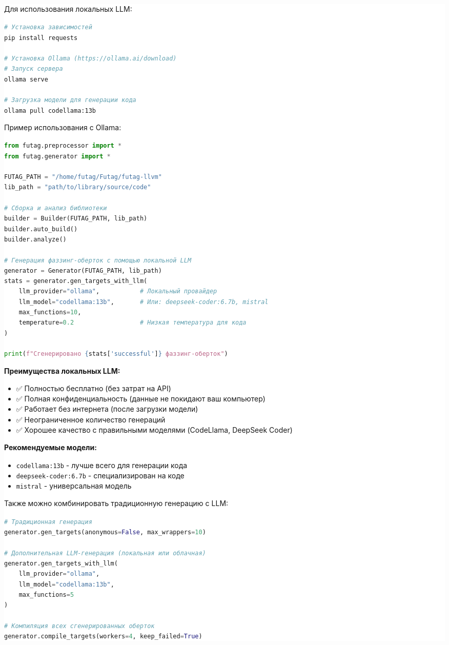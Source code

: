 Для использования локальных LLM:

```bash
# Установка зависимостей
pip install requests

# Установка Ollama (https://ollama.ai/download)
# Запуск сервера
ollama serve

# Загрузка модели для генерации кода
ollama pull codellama:13b
```

Пример использования с Ollama:

```python
from futag.preprocessor import *
from futag.generator import *

FUTAG_PATH = "/home/futag/Futag/futag-llvm"
lib_path = "path/to/library/source/code"

# Сборка и анализ библиотеки
builder = Builder(FUTAG_PATH, lib_path)
builder.auto_build()
builder.analyze()

# Генерация фаззинг-оберток с помощью локальной LLM
generator = Generator(FUTAG_PATH, lib_path)
stats = generator.gen_targets_with_llm(
    llm_provider="ollama",           # Локальный провайдер
    llm_model="codellama:13b",       # Или: deepseek-coder:6.7b, mistral
    max_functions=10,
    temperature=0.2                  # Низкая температура для кода
)

print(f"Сгенерировано {stats['successful']} фаззинг-оберток")
```

**Преимущества локальных LLM:**
- ✅ Полностью бесплатно (без затрат на API)
- ✅ Полная конфиденциальность (данные не покидают ваш компьютер)
- ✅ Работает без интернета (после загрузки модели)
- ✅ Неограниченное количество генераций
- ✅ Хорошее качество с правильными моделями (CodeLlama, DeepSeek Coder)

**Рекомендуемые модели:**
- `codellama:13b` - лучше всего для генерации кода
- `deepseek-coder:6.7b` - специализирован на коде
- `mistral` - универсальная модель

Также можно комбинировать традиционную генерацию с LLM:

```python
# Традиционная генерация
generator.gen_targets(anonymous=False, max_wrappers=10)

# Дополнительная LLM-генерация (локальная или облачная)
generator.gen_targets_with_llm(
    llm_provider="ollama",
    llm_model="codellama:13b",
    max_functions=5
)

# Компиляция всех сгенерированных оберток
generator.compile_targets(workers=4, keep_failed=True)
```